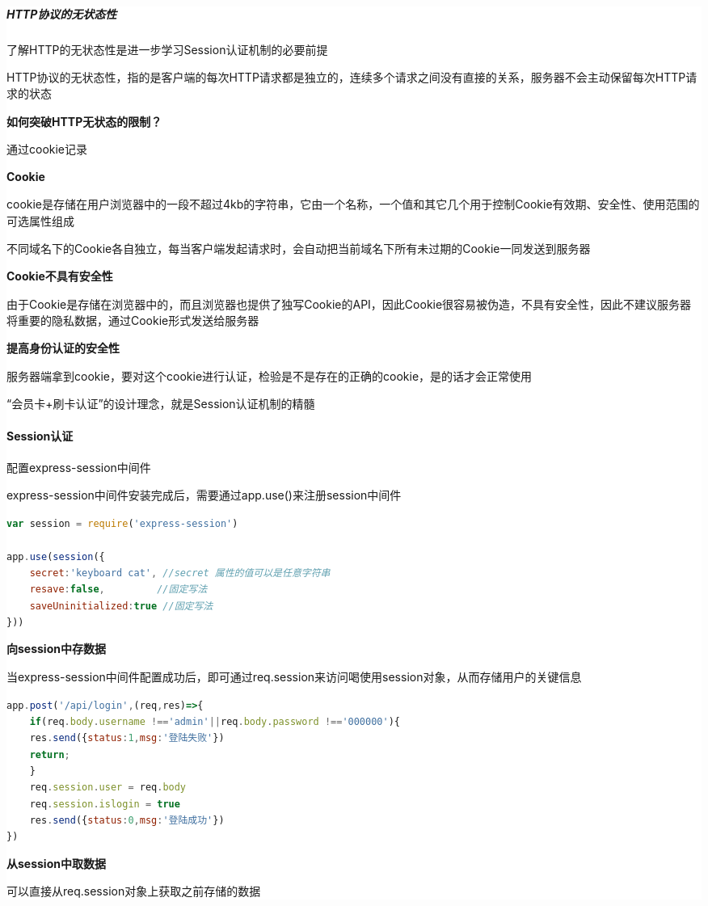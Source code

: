 ##### HTTP协议的无状态性

了解HTTP的无状态性是进一步学习Session认证机制的必要前提

HTTP协议的无状态性，指的是客户端的每次HTTP请求都是独立的，连续多个请求之间没有直接的关系，服务器不会主动保留每次HTTP请求的状态

**如何突破HTTP无状态的限制？**

通过cookie记录

**Cookie**

cookie是存储在用户浏览器中的一段不超过4kb的字符串，它由一个名称，一个值和其它几个用于控制Cookie有效期、安全性、使用范围的可选属性组成

不同域名下的Cookie各自独立，每当客户端发起请求时，会自动把当前域名下所有未过期的Cookie一同发送到服务器

**Cookie不具有安全性**

由于Cookie是存储在浏览器中的，而且浏览器也提供了独写Cookie的API，因此Cookie很容易被伪造，不具有安全性，因此不建议服务器将重要的隐私数据，通过Cookie形式发送给服务器

**提高身份认证的安全性**

服务器端拿到cookie，要对这个cookie进行认证，检验是不是存在的正确的cookie，是的话才会正常使用

“会员卡+刷卡认证”的设计理念，就是Session认证机制的精髓

#### Session认证

配置express-session中间件

express-session中间件安装完成后，需要通过app.use()来注册session中间件

```js
var session = require('express-session')

app.use(session({
	secret:'keyboard cat', //secret 属性的值可以是任意字符串
	resave:false,		  //固定写法
	saveUninitialized:true //固定写法
}))
```

**向session中存数据**

当express-session中间件配置成功后，即可通过req.session来访问喝使用session对象，从而存储用户的关键信息

```js
app.post('/api/login',(req,res)=>{
	if(req.body.username !=='admin'||req.body.password !=='000000'){
	res.send({status:1,msg:'登陆失败'})
	return;
	}
	req.session.user = req.body
	req.session.islogin = true
	res.send({status:0,msg:'登陆成功'})
})
```

**从session中取数据**

可以直接从req.session对象上获取之前存储的数据
